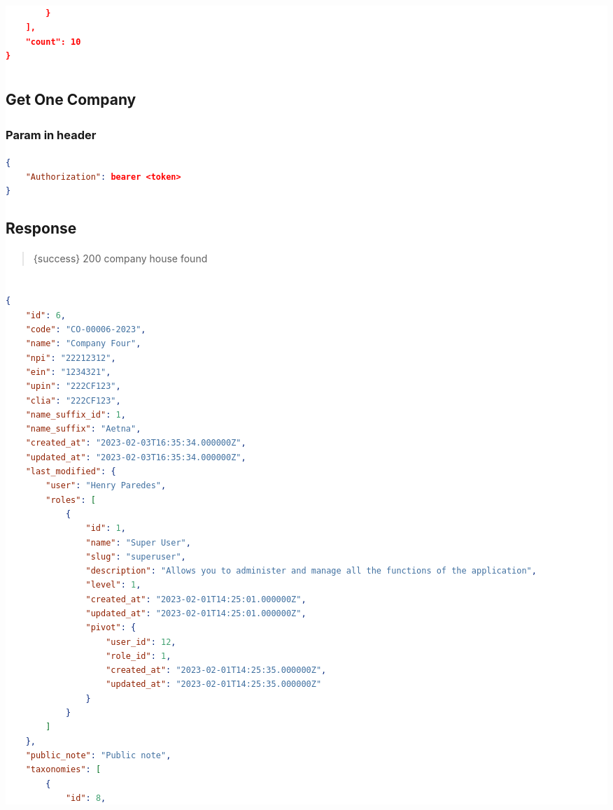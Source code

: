 ```json
        }
    ],
    "count": 10
}
```

#



<a name="get-one-company"></a>
## Get One Company


### Param in header

```json
{
    "Authorization": bearer <token>
}
```

## Response

> {success} 200 company house found

#

```json
{
    "id": 6,
    "code": "CO-00006-2023",
    "name": "Company Four",
    "npi": "22212312",
    "ein": "1234321",
    "upin": "222CF123",
    "clia": "222CF123",
    "name_suffix_id": 1,
    "name_suffix": "Aetna",
    "created_at": "2023-02-03T16:35:34.000000Z",
    "updated_at": "2023-02-03T16:35:34.000000Z",
    "last_modified": {
        "user": "Henry Paredes",
        "roles": [
            {
                "id": 1,
                "name": "Super User",
                "slug": "superuser",
                "description": "Allows you to administer and manage all the functions of the application",
                "level": 1,
                "created_at": "2023-02-01T14:25:01.000000Z",
                "updated_at": "2023-02-01T14:25:01.000000Z",
                "pivot": {
                    "user_id": 12,
                    "role_id": 1,
                    "created_at": "2023-02-01T14:25:35.000000Z",
                    "updated_at": "2023-02-01T14:25:35.000000Z"
                }
            }
        ]
    },
    "public_note": "Public note",
    "taxonomies": [
        {
            "id": 8,
```